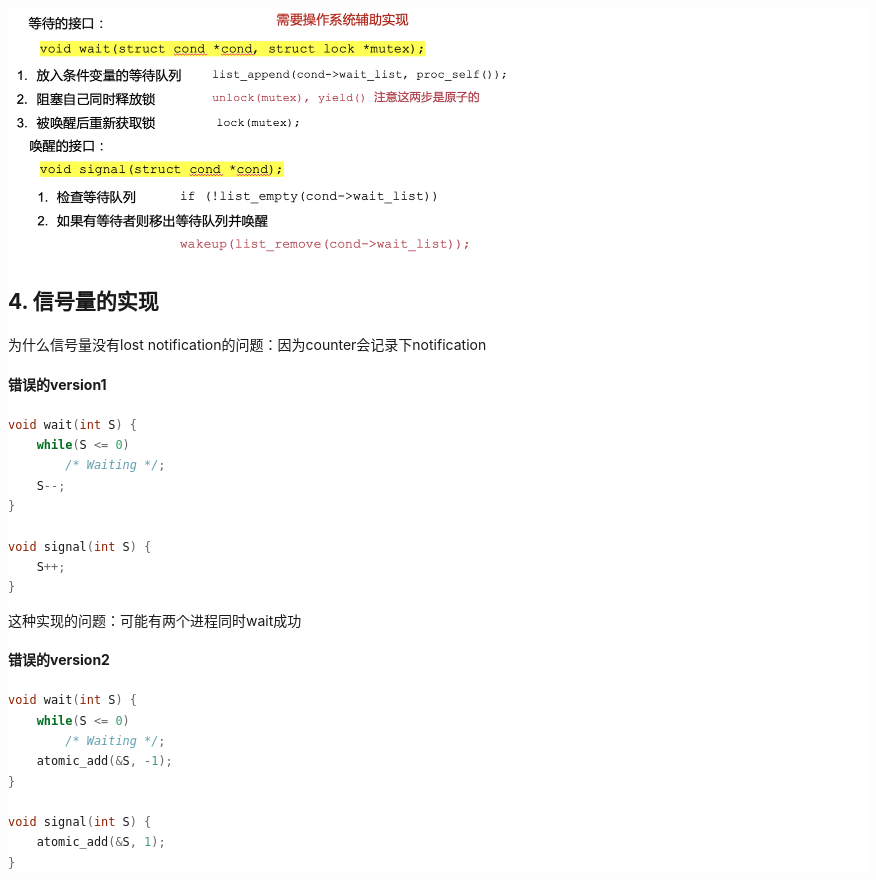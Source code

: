 <img src="assets/image-20230605103241032.png" alt="image-20230605103241032" style="zoom:50%;" />

## 4. 信号量的实现

为什么信号量没有lost notification的问题：因为counter会记录下notification

#### 错误的version1

```c
void wait(int S) {
	while(S <= 0)
		/* Waiting */;
	S--; 
} 

void signal(int S) {
	S++;
}
```

这种实现的问题：可能有两个进程同时wait成功

#### 错误的version2

```c
void wait(int S) {
	while(S <= 0)
		/* Waiting */;
	atomic_add(&S, -1); 
} 

void signal(int S) {
	atomic_add(&S, 1); 
}
```
